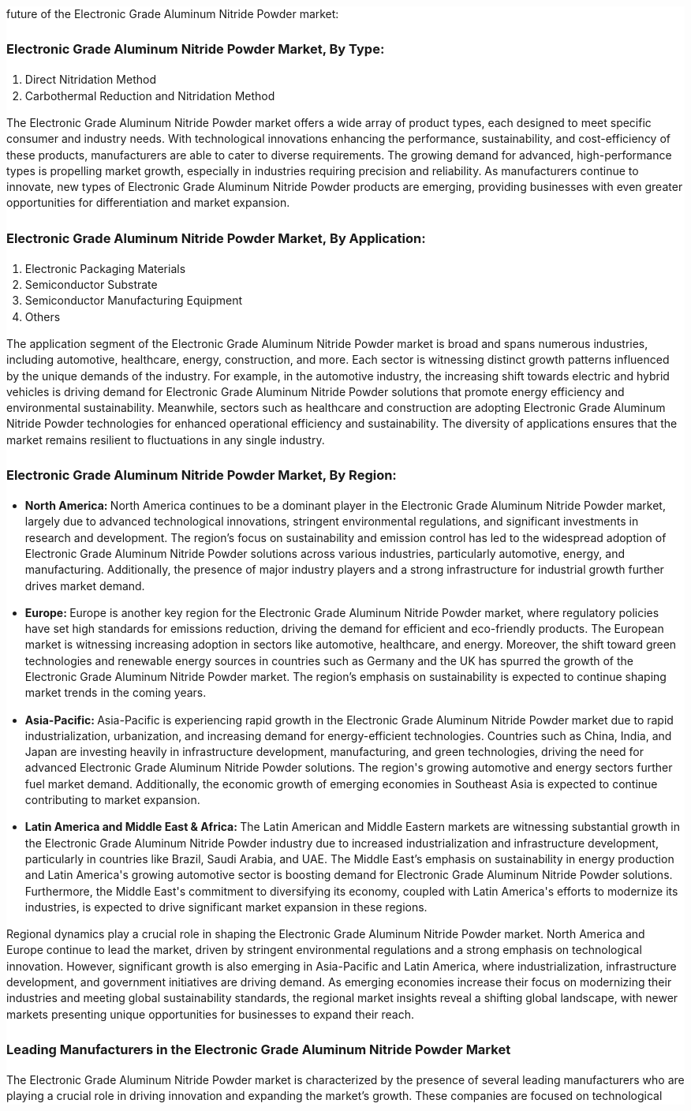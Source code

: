 future of the Electronic Grade Aluminum Nitride Powder market:</p><h3><strong>Electronic Grade Aluminum Nitride Powder Market, By Type:<br /></strong></h3><ol><li>Direct Nitridation Method<li> Carbothermal Reduction and Nitridation Method</li></ol><p>The Electronic Grade Aluminum Nitride Powder market offers a wide array of product types, each designed to meet specific consumer and industry needs. With technological innovations enhancing the performance, sustainability, and cost-efficiency of these products, manufacturers are able to cater to diverse requirements. The growing demand for advanced, high-performance types is propelling market growth, especially in industries requiring precision and reliability. As manufacturers continue to innovate, new types of Electronic Grade Aluminum Nitride Powder products are emerging, providing businesses with even greater opportunities for differentiation and market expansion.</p><h3>Electronic Grade Aluminum Nitride Powder Market,&nbsp;By Application:</h3><ol><li>Electronic Packaging Materials<li> Semiconductor Substrate<li> Semiconductor Manufacturing Equipment<li> Others</li></ol><p>The application segment of the Electronic Grade Aluminum Nitride Powder market is broad and spans numerous industries, including automotive, healthcare, energy, construction, and more. Each sector is witnessing distinct growth patterns influenced by the unique demands of the industry. For example, in the automotive industry, the increasing shift towards electric and hybrid vehicles is driving demand for Electronic Grade Aluminum Nitride Powder solutions that promote energy efficiency and environmental sustainability. Meanwhile, sectors such as healthcare and construction are adopting Electronic Grade Aluminum Nitride Powder technologies for enhanced operational efficiency and sustainability. The diversity of applications ensures that the market remains resilient to fluctuations in any single industry.</p><h3>Electronic Grade Aluminum Nitride Powder Market, By Region:</h3><ul><li><p><strong>North America:&nbsp;</strong>North America continues to be a dominant player in the Electronic Grade Aluminum Nitride Powder market, largely due to advanced technological innovations, stringent environmental regulations, and significant investments in research and development. The region&rsquo;s focus on sustainability and emission control has led to the widespread adoption of Electronic Grade Aluminum Nitride Powder solutions across various industries, particularly automotive, energy, and manufacturing. Additionally, the presence of major industry players and a strong infrastructure for industrial growth further drives market demand.</p></li><li><p><strong><strong>Europe:&nbsp;</strong></strong>Europe is another key region for the Electronic Grade Aluminum Nitride Powder market, where regulatory policies have set high standards for emissions reduction, driving the demand for efficient and eco-friendly products. The European market is witnessing increasing adoption in sectors like automotive, healthcare, and energy. Moreover, the shift toward green technologies and renewable energy sources in countries such as Germany and the UK has spurred the growth of the Electronic Grade Aluminum Nitride Powder market. The region&rsquo;s emphasis on sustainability is expected to continue shaping market trends in the coming years.</p></li><li><p><strong><strong>Asia-Pacific:&nbsp;</strong></strong>Asia-Pacific is experiencing rapid growth in the Electronic Grade Aluminum Nitride Powder market due to rapid industrialization, urbanization, and increasing demand for energy-efficient technologies. Countries such as China, India, and Japan are investing heavily in infrastructure development, manufacturing, and green technologies, driving the need for advanced Electronic Grade Aluminum Nitride Powder solutions. The region's growing automotive and energy sectors further fuel market demand. Additionally, the economic growth of emerging economies in Southeast Asia is expected to continue contributing to market expansion.</p></li><li><p><strong><strong>Latin America and Middle East &amp; Africa:&nbsp;</strong></strong>The Latin American and Middle Eastern markets are witnessing substantial growth in the Electronic Grade Aluminum Nitride Powder industry due to increased industrialization and infrastructure development, particularly in countries like Brazil, Saudi Arabia, and UAE. The Middle East&rsquo;s emphasis on sustainability in energy production and Latin America's growing automotive sector is boosting demand for Electronic Grade Aluminum Nitride Powder solutions. Furthermore, the Middle East's commitment to diversifying its economy, coupled with Latin America's efforts to modernize its industries, is expected to drive significant market expansion in these regions.</p></li></ul><p>Regional dynamics play a crucial role in shaping the Electronic Grade Aluminum Nitride Powder market. North America and Europe continue to lead the market, driven by stringent environmental regulations and a strong emphasis on technological innovation. However, significant growth is also emerging in Asia-Pacific and Latin America, where industrialization, infrastructure development, and government initiatives are driving demand. As emerging economies increase their focus on modernizing their industries and meeting global sustainability standards, the regional market insights reveal a shifting global landscape, with newer markets presenting unique opportunities for businesses to expand their reach.</p><h3><strong>Leading Manufacturers in the Electronic Grade Aluminum Nitride Powder Market</strong></h3><p>The Electronic Grade Aluminum Nitride Powder market is characterized by the presence of several leading manufacturers who are playing a crucial role in driving innovation and expanding the market&rsquo;s growth. These companies are focused on technological